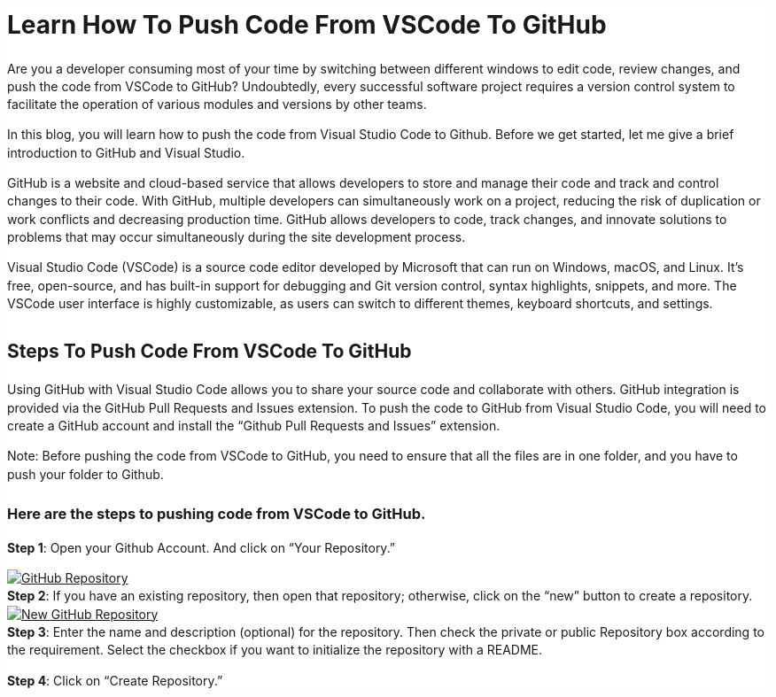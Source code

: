 # Learn How To Push Code From VSCode To GitHub

Are you a developer consuming most of your time by switching between different windows to edit code, review changes, and push the code from VSCode to GitHub? Undoubtedly, every successful software project requires a version control system to facilitate the operation of various modules and versions by other teams.

In this blog, you will learn how to push the code from Visual Studio Code to Github. Before we get started, let me give a brief introduction to GitHub and Visual Studio.

GitHub is a website and cloud-based service that allows developers to store and manage their code and track and control changes to their code. With GitHub, multiple developers can simultaneously work on a project, reducing the risk of duplication or work conflicts and decreasing production time. GitHub allows developers to code, track changes, and innovate solutions to problems that may occur simultaneously during the site development process.

Visual Studio Code (VSCode) is a source code editor developed by Microsoft that can run on Windows, macOS, and Linux. It’s free, open-source, and has built-in support for debugging and Git version control, syntax highlights, snippets, and more. The VSCode user interface is highly customizable, as users can switch to different themes, keyboard shortcuts, and settings.

## Steps To Push Code From VSCode To GitHub

Using GitHub with Visual Studio Code allows you to share your source code and collaborate with others. GitHub integration is provided via the GitHub Pull Requests and Issues extension. To push the code to GitHub from Visual Studio Code, you will need to create a GitHub account and install the “Github Pull Requests and Issues” extension.

Note: Before pushing the code from VSCode to GitHub, you need to ensure that all the files are in one folder, and you have to push your folder to Github.

### Here are the steps to pushing code from VSCode to GitHub.

**Step 1**: Open your Github Account. And click on “Your Repository.”  

[![GitHub Repository](https://res.cloudinary.com/practicaldev/image/fetch/s--J8NBYXmT--/c_limit%2Cf_auto%2Cfl_progressive%2Cq_auto%2Cw_880/https://dev-to-uploads.s3.amazonaws.com/uploads/articles/ny1ttfqbxy9gq4cqek79.png)](https://res.cloudinary.com/practicaldev/image/fetch/s--J8NBYXmT--/c_limit%2Cf_auto%2Cfl_progressive%2Cq_auto%2Cw_880/https://dev-to-uploads.s3.amazonaws.com/uploads/articles/ny1ttfqbxy9gq4cqek79.png)  
**Step 2**: If you have an existing repository, then open that repository; otherwise, click on the “new” button to create a repository.  
[![New GitHub Repository](https://res.cloudinary.com/practicaldev/image/fetch/s--MSqm0QdZ--/c_limit%2Cf_auto%2Cfl_progressive%2Cq_auto%2Cw_880/https://dev-to-uploads.s3.amazonaws.com/uploads/articles/l7ps6pvaiufwrpgq8y76.png)](https://res.cloudinary.com/practicaldev/image/fetch/s--MSqm0QdZ--/c_limit%2Cf_auto%2Cfl_progressive%2Cq_auto%2Cw_880/https://dev-to-uploads.s3.amazonaws.com/uploads/articles/l7ps6pvaiufwrpgq8y76.png)  
**Step 3**: Enter the name and description (optional) for the repository. Then check the private or public Repository box according to the requirement. Select the checkbox if you want to initialize the repository with a README.

**Step 4**: Click on “Create Repository.”  
